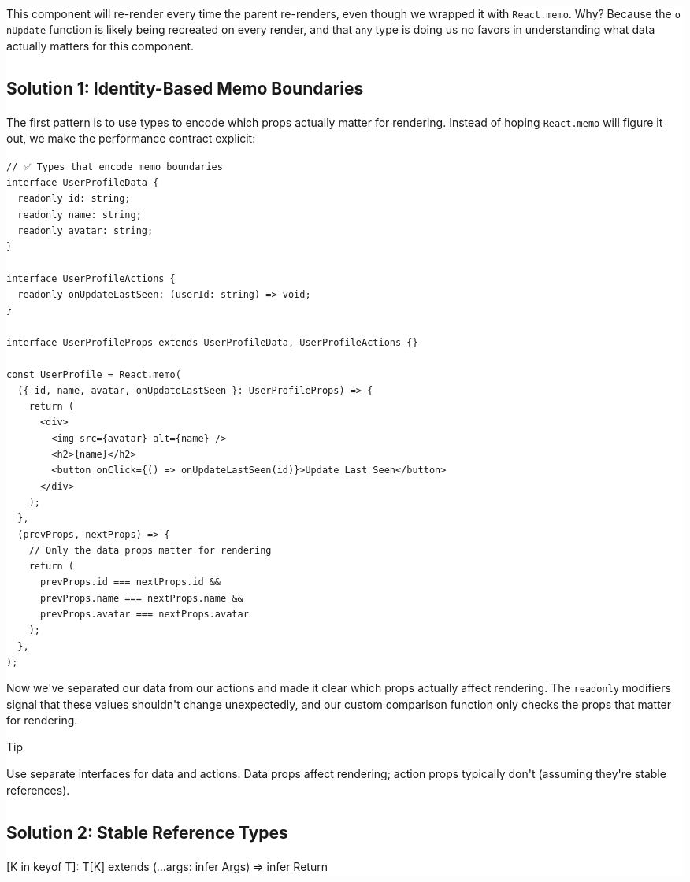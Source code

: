 This component will re-render every time the parent re-renders, even though we wrapped it with `React.memo`. Why? Because the `onUpdate` function is likely being recreated on every render, and that `any` type is doing us no favors in understanding what data actually matters for this component.

## Solution 1: Identity-Based Memo Boundaries

The first pattern is to use types to encode which props actually matter for rendering. Instead of hoping `React.memo` will figure it out, we make the performance contract explicit:

```tsx
// ✅ Types that encode memo boundaries
interface UserProfileData {
  readonly id: string;
  readonly name: string;
  readonly avatar: string;
}

interface UserProfileActions {
  readonly onUpdateLastSeen: (userId: string) => void;
}

interface UserProfileProps extends UserProfileData, UserProfileActions {}

const UserProfile = React.memo(
  ({ id, name, avatar, onUpdateLastSeen }: UserProfileProps) => {
    return (
      <div>
        <img src={avatar} alt={name} />
        <h2>{name}</h2>
        <button onClick={() => onUpdateLastSeen(id)}>Update Last Seen</button>
      </div>
    );
  },
  (prevProps, nextProps) => {
    // Only the data props matter for rendering
    return (
      prevProps.id === nextProps.id &&
      prevProps.name === nextProps.name &&
      prevProps.avatar === nextProps.avatar
    );
  },
);
```

Now we've separated our data from our actions and made it clear which props actually affect rendering. The `readonly` modifiers signal that these values shouldn't change unexpectedly, and our custom comparison function only checks the props that matter for rendering.

> [!TIP]
> Use separate interfaces for data and actions. Data props affect rendering; action props typically don't (assuming they're stable references).

## Solution 2: Stable Reference Types


  [K in keyof T]: T[K] extends (...args: infer Args) => infer Return